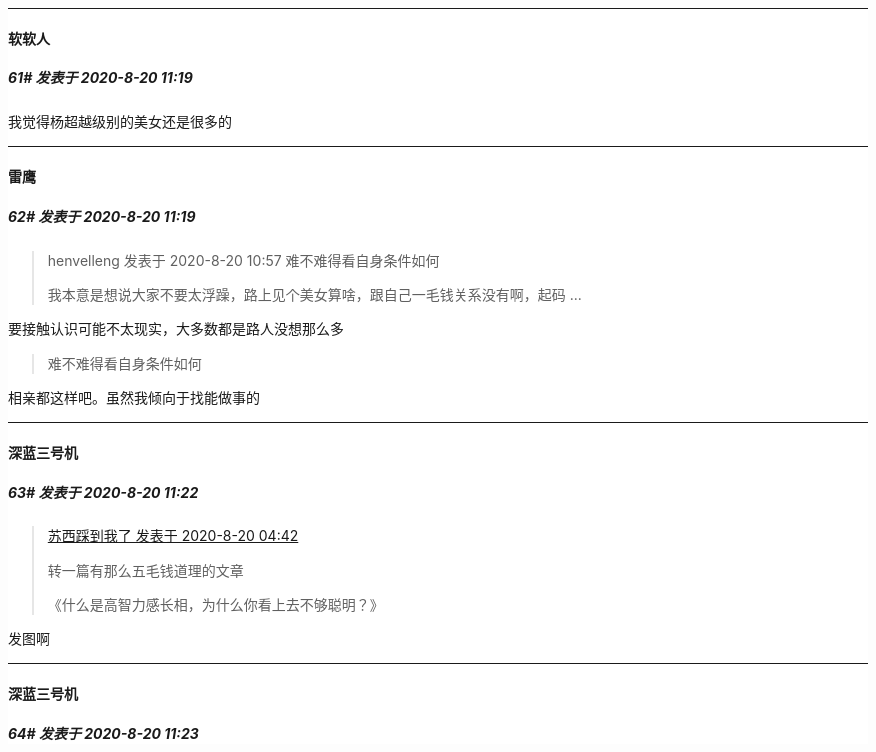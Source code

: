 




-----

####  软软人  
##### 61#       发表于 2020-8-20 11:19




我觉得杨超越级别的美女还是很多的







-----

####  雷鹰  
##### 62#       发表于 2020-8-20 11:19



<blockquote>henvelleng 发表于 2020-8-20 10:57
难不难得看自身条件如何


我本意是想说大家不要太浮躁，路上见个美女算啥，跟自己一毛钱关系没有啊，起码 ...</blockquote>
要接触认识可能不太现实，大多数都是路人没想那么多
 <blockquote> 难不难得看自身条件如何</blockquote>
相亲都这样吧。虽然我倾向于找能做事的







-----

####  深蓝三号机  
##### 63#       发表于 2020-8-20 11:22



<blockquote><a href="httphttps://bbs.saraba1st.com/2b/forum.php?mod=redirect&amp;goto=findpost&amp;pid=48491297&amp;ptid=1955608" target="_blank">苏西踩到我了 发表于 2020-8-20 04:42</a>

转一篇有那么五毛钱道理的文章


《什么是高智力感长相，为什么你看上去不够聪明？》</blockquote>
发图啊







-----

####  深蓝三号机  
##### 64#       发表于 2020-8-20 11:23
